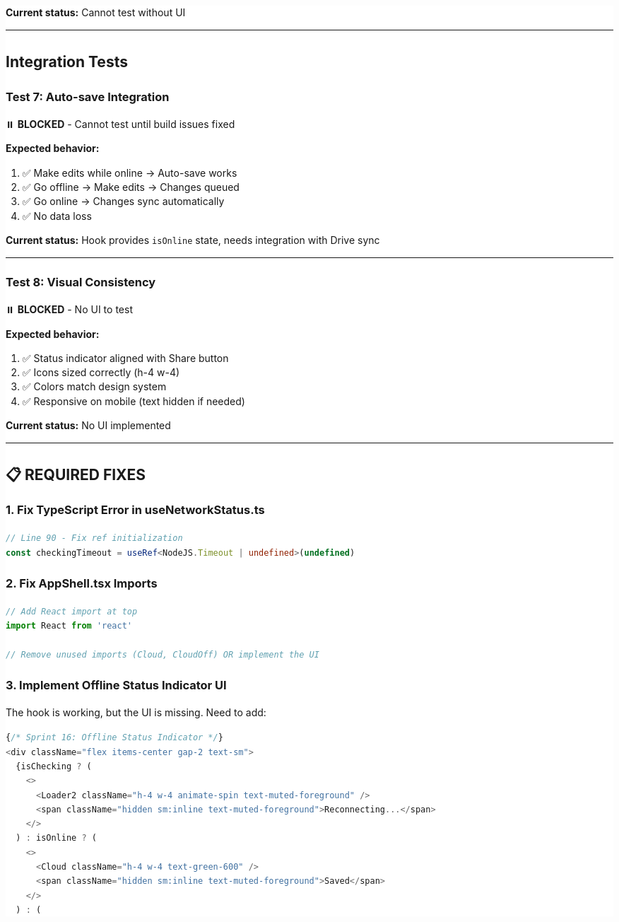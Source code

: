 **Current status:** Cannot test without UI

---

## Integration Tests

### Test 7: Auto-save Integration
⏸️ **BLOCKED** - Cannot test until build issues fixed

**Expected behavior:**
1. ✅ Make edits while online → Auto-save works
2. ✅ Go offline → Make edits → Changes queued
3. ✅ Go online → Changes sync automatically
4. ✅ No data loss

**Current status:** Hook provides `isOnline` state, needs integration with Drive sync

---

### Test 8: Visual Consistency
⏸️ **BLOCKED** - No UI to test

**Expected behavior:**
1. ✅ Status indicator aligned with Share button
2. ✅ Icons sized correctly (h-4 w-4)
3. ✅ Colors match design system
4. ✅ Responsive on mobile (text hidden if needed)

**Current status:** No UI implemented

---

## 📋 REQUIRED FIXES

### 1. Fix TypeScript Error in useNetworkStatus.ts
```typescript
// Line 90 - Fix ref initialization
const checkingTimeout = useRef<NodeJS.Timeout | undefined>(undefined)
```

### 2. Fix AppShell.tsx Imports
```typescript
// Add React import at top
import React from 'react'

// Remove unused imports (Cloud, CloudOff) OR implement the UI
```

### 3. Implement Offline Status Indicator UI
The hook is working, but the UI is missing. Need to add:

```typescript
{/* Sprint 16: Offline Status Indicator */}
<div className="flex items-center gap-2 text-sm">
  {isChecking ? (
    <>
      <Loader2 className="h-4 w-4 animate-spin text-muted-foreground" />
      <span className="hidden sm:inline text-muted-foreground">Reconnecting...</span>
    </>
  ) : isOnline ? (
    <>
      <Cloud className="h-4 w-4 text-green-600" />
      <span className="hidden sm:inline text-muted-foreground">Saved</span>
    </>
  ) : (
```